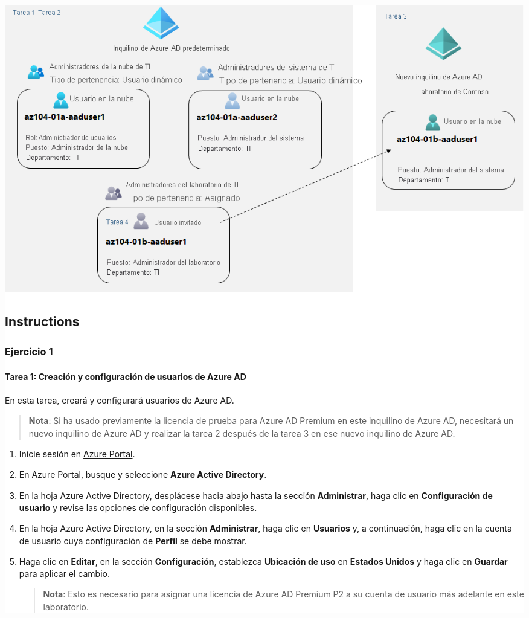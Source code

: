 ![imagen](../media/lab01.png)

## <a name="instructions"></a>Instructions

### <a name="exercise-1"></a>Ejercicio 1

#### <a name="task-1-create-and-configure-azure-ad-users"></a>Tarea 1: Creación y configuración de usuarios de Azure AD

En esta tarea, creará y configurará usuarios de Azure AD.

>**Nota**: Si ha usado previamente la licencia de prueba para Azure AD Premium en este inquilino de Azure AD, necesitará un nuevo inquilino de Azure AD y realizar la tarea 2 después de la tarea 3 en ese nuevo inquilino de Azure AD.

1. Inicie sesión en [Azure Portal](https://portal.azure.com).

1. En Azure Portal, busque y seleccione **Azure Active Directory**.

1. En la hoja Azure Active Directory, desplácese hacia abajo hasta la sección **Administrar**, haga clic en **Configuración de usuario** y revise las opciones de configuración disponibles.

1. En la hoja Azure Active Directory, en la sección **Administrar**, haga clic en **Usuarios** y, a continuación, haga clic en la cuenta de usuario cuya configuración de **Perfil** se debe mostrar. 

1. Haga clic en **Editar**, en la sección **Configuración**, establezca **Ubicación de uso** en **Estados Unidos** y haga clic en **Guardar** para aplicar el cambio.

    >**Nota**: Esto es necesario para asignar una licencia de Azure AD Premium P2 a su cuenta de usuario más adelante en este laboratorio.
